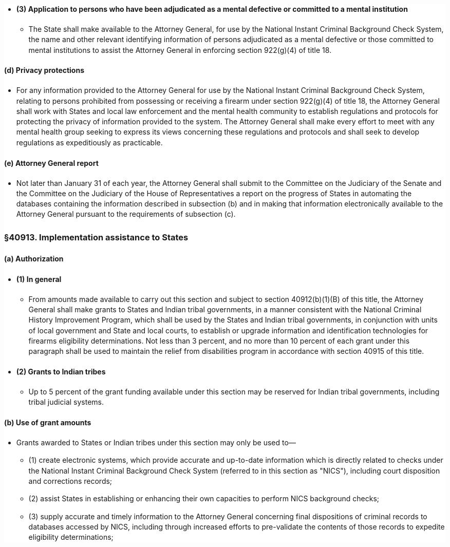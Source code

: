 * #### (3) Application to persons who have been adjudicated as a mental defective or committed to a mental institution
  * The State shall make available to the Attorney General, for use by the National Instant Criminal Background Check System, the name and other relevant identifying information of persons adjudicated as a mental defective or those committed to mental institutions to assist the Attorney General in enforcing section 922(g)(4) of title 18.

#### (d) Privacy protections
* For any information provided to the Attorney General for use by the National Instant Criminal Background Check System, relating to persons prohibited from possessing or receiving a firearm under section 922(g)(4) of title 18, the Attorney General shall work with States and local law enforcement and the mental health community to establish regulations and protocols for protecting the privacy of information provided to the system. The Attorney General shall make every effort to meet with any mental health group seeking to express its views concerning these regulations and protocols and shall seek to develop regulations as expeditiously as practicable.

#### (e) Attorney General report
* Not later than January 31 of each year, the Attorney General shall submit to the Committee on the Judiciary of the Senate and the Committee on the Judiciary of the House of Representatives a report on the progress of States in automating the databases containing the information described in subsection (b) and in making that information electronically available to the Attorney General pursuant to the requirements of subsection (c).

### §40913. Implementation assistance to States
#### (a) Authorization
* #### (1) In general
  * From amounts made available to carry out this section and subject to section 40912(b)(1)(B) of this title, the Attorney General shall make grants to States and Indian tribal governments, in a manner consistent with the National Criminal History Improvement Program, which shall be used by the States and Indian tribal governments, in conjunction with units of local government and State and local courts, to establish or upgrade information and identification technologies for firearms eligibility determinations. Not less than 3 percent, and no more than 10 percent of each grant under this paragraph shall be used to maintain the relief from disabilities program in accordance with section 40915 of this title.

* #### (2) Grants to Indian tribes
  * Up to 5 percent of the grant funding available under this section may be reserved for Indian tribal governments, including tribal judicial systems.

#### (b) Use of grant amounts
* Grants awarded to States or Indian tribes under this section may only be used to—

  * (1) create electronic systems, which provide accurate and up-to-date information which is directly related to checks under the National Instant Criminal Background Check System (referred to in this section as "NICS"), including court disposition and corrections records;

  * (2) assist States in establishing or enhancing their own capacities to perform NICS background checks;

  * (3) supply accurate and timely information to the Attorney General concerning final dispositions of criminal records to databases accessed by NICS, including through increased efforts to pre-validate the contents of those records to expedite eligibility determinations;
